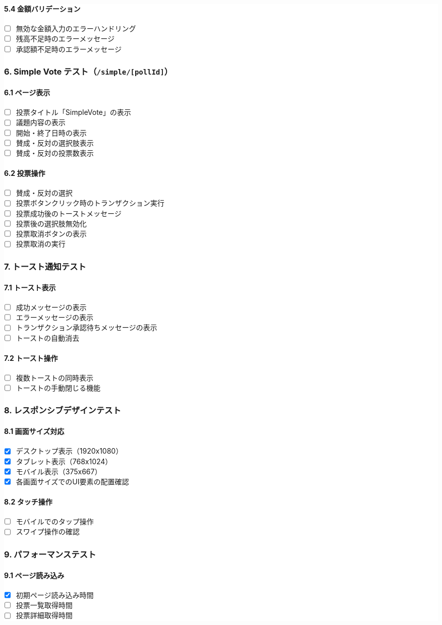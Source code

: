 #### 5.4 金額バリデーション
- [ ] 無効な金額入力のエラーハンドリング
- [ ] 残高不足時のエラーメッセージ
- [ ] 承認額不足時のエラーメッセージ

### 6. Simple Vote テスト（`/simple/[pollId]`）

#### 6.1 ページ表示
- [ ] 投票タイトル「SimpleVote」の表示
- [ ] 議題内容の表示
- [ ] 開始・終了日時の表示
- [ ] 賛成・反対の選択肢表示
- [ ] 賛成・反対の投票数表示

#### 6.2 投票操作
- [ ] 賛成・反対の選択
- [ ] 投票ボタンクリック時のトランザクション実行
- [ ] 投票成功後のトーストメッセージ
- [ ] 投票後の選択肢無効化
- [ ] 投票取消ボタンの表示
- [ ] 投票取消の実行

### 7. トースト通知テスト

#### 7.1 トースト表示
- [ ] 成功メッセージの表示
- [ ] エラーメッセージの表示
- [ ] トランザクション承認待ちメッセージの表示
- [ ] トーストの自動消去

#### 7.2 トースト操作
- [ ] 複数トーストの同時表示
- [ ] トーストの手動閉じる機能

### 8. レスポンシブデザインテスト

#### 8.1 画面サイズ対応
- [x] デスクトップ表示（1920x1080）
- [x] タブレット表示（768x1024）
- [x] モバイル表示（375x667）
- [x] 各画面サイズでのUI要素の配置確認

#### 8.2 タッチ操作
- [ ] モバイルでのタップ操作
- [ ] スワイプ操作の確認

### 9. パフォーマンステスト

#### 9.1 ページ読み込み
- [x] 初期ページ読み込み時間
- [ ] 投票一覧取得時間
- [ ] 投票詳細取得時間
